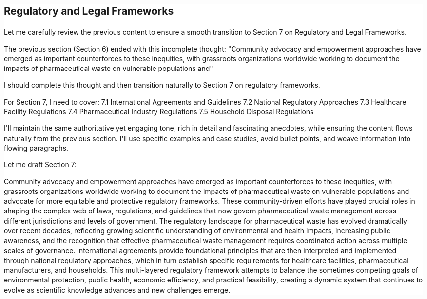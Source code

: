## Regulatory and Legal Frameworks

<think>Let me carefully review the previous content to ensure a smooth transition to Section 7 on Regulatory and Legal Frameworks.

The previous section (Section 6) ended with this incomplete thought:
"Community advocacy and empowerment approaches have emerged as important counterforces to these inequities, with grassroots organizations worldwide working to document the impacts of pharmaceutical waste on vulnerable populations and"

I should complete this thought and then transition naturally to Section 7 on regulatory frameworks.

For Section 7, I need to cover:
7.1 International Agreements and Guidelines
7.2 National Regulatory Approaches
7.3 Healthcare Facility Regulations
7.4 Pharmaceutical Industry Regulations
7.5 Household Disposal Regulations

I'll maintain the same authoritative yet engaging tone, rich in detail and fascinating anecdotes, while ensuring the content flows naturally from the previous section. I'll use specific examples and case studies, avoid bullet points, and weave information into flowing paragraphs.

Let me draft Section 7:

Community advocacy and empowerment approaches have emerged as important counterforces to these inequities, with grassroots organizations worldwide working to document the impacts of pharmaceutical waste on vulnerable populations and advocate for more equitable and protective regulatory frameworks. These community-driven efforts have played crucial roles in shaping the complex web of laws, regulations, and guidelines that now govern pharmaceutical waste management across different jurisdictions and levels of government. The regulatory landscape for pharmaceutical waste has evolved dramatically over recent decades, reflecting growing scientific understanding of environmental and health impacts, increasing public awareness, and the recognition that effective pharmaceutical waste management requires coordinated action across multiple scales of governance. International agreements provide foundational principles that are then interpreted and implemented through national regulatory approaches, which in turn establish specific requirements for healthcare facilities, pharmaceutical manufacturers, and households. This multi-layered regulatory framework attempts to balance the sometimes competing goals of environmental protection, public health, economic efficiency, and practical feasibility, creating a dynamic system that continues to evolve as scientific knowledge advances and new challenges emerge.
